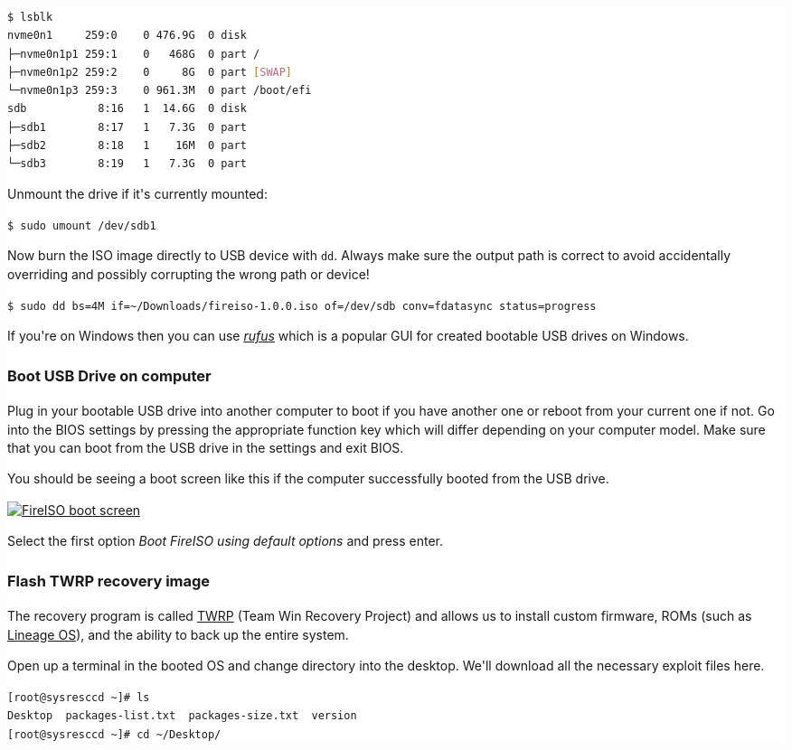 ```bash
$ lsblk
nvme0n1     259:0    0 476.9G  0 disk
├─nvme0n1p1 259:1    0   468G  0 part /
├─nvme0n1p2 259:2    0     8G  0 part [SWAP]
└─nvme0n1p3 259:3    0 961.3M  0 part /boot/efi
sdb           8:16   1  14.6G  0 disk
├─sdb1        8:17   1   7.3G  0 part
├─sdb2        8:18   1    16M  0 part
└─sdb3        8:19   1   7.3G  0 part
```

Unmount the drive if it's currently mounted:

```bash
$ sudo umount /dev/sdb1
```

Now burn the ISO image directly to USB device with `dd`. Always make sure the output path is correct to avoid accidentally overriding and possibly corrupting the wrong path or device!

```
$ sudo dd bs=4M if=~/Downloads/fireiso-1.0.0.iso of=/dev/sdb conv=fdatasync status=progress
```

If you're on Windows then you can use [_rufus_](https://rufus.ie/) which is a popular GUI for created bootable USB drives on Windows.

### Boot USB Drive on computer

Plug in your bootable USB drive into another computer to boot if you have another one or reboot from your current one if not. Go into the BIOS settings by pressing the appropriate function key which will differ depending on your computer model. Make sure that you can boot from the USB drive in the settings and exit BIOS.

You should be seeing a boot screen like this if the computer successfully booted from the USB drive.

<a title="Click to view" href="fireiso-boot-screen.jpg" target="_blank" rel="noopener noreferrer"><img src="fireiso-boot-screen.jpg" alt="FireISO boot screen" width="300" /></a>

Select the first option _Boot FireISO using default options_ and press enter.

### Flash TWRP recovery image

The recovery program is called [TWRP](https://en.wikipedia.org/wiki/Team_Win_Recovery_Project) (Team Win Recovery Project) and allows us to install custom firmware, ROMs (such as [Lineage OS](https://en.wikipedia.org/wiki/LineageOS)), and the ability to back up the entire system.

Open up a terminal in the booted OS and change directory into the desktop. We'll download all the necessary exploit files here.

```bash
[root@sysresccd ~]# ls
Desktop  packages-list.txt  packages-size.txt  version
[root@sysresccd ~]# cd ~/Desktop/
```
